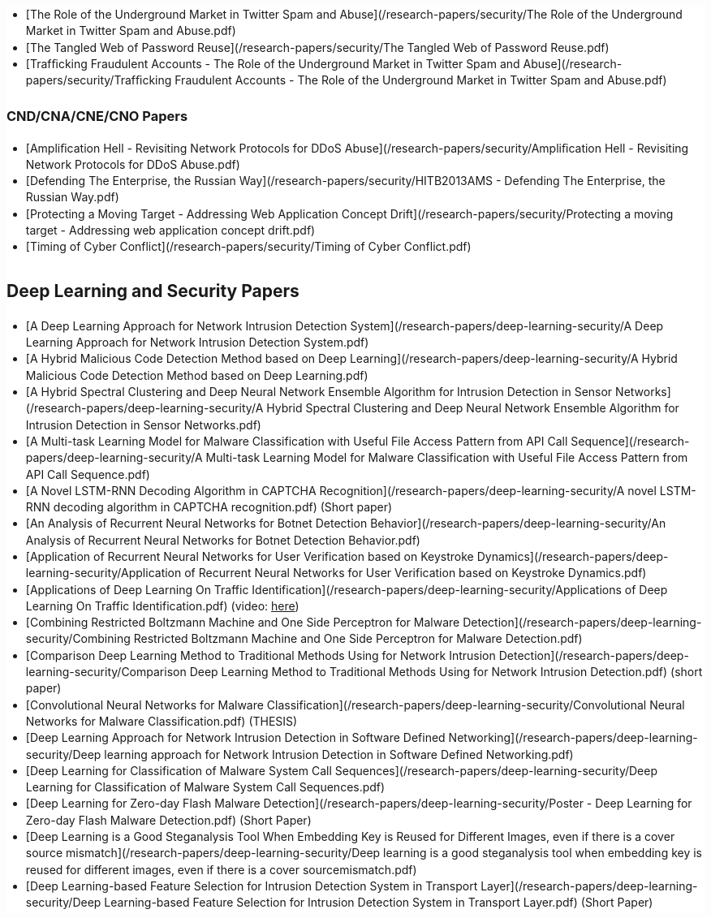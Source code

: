 * [The Role of the Underground Market in Twitter Spam and Abuse](/research-papers/security/The Role of the Underground Market in Twitter Spam and Abuse.pdf)
* [The Tangled Web of Password Reuse](/research-papers/security/The Tangled Web of Password Reuse.pdf)
* [Trafﬁcking Fraudulent Accounts - The Role of the Underground Market in Twitter Spam and Abuse](/research-papers/security/Trafﬁcking Fraudulent Accounts - The Role of the Underground Market in Twitter Spam and Abuse.pdf)

### CND/CNA/CNE/CNO Papers

* [Ampliﬁcation Hell - Revisiting Network Protocols for DDoS Abuse](/research-papers/security/Ampliﬁcation Hell - Revisiting Network Protocols for DDoS Abuse.pdf)
* [Defending The Enterprise, the Russian Way](/research-papers/security/HITB2013AMS - Defending The Enterprise, the Russian Way.pdf)
* [Protecting a Moving Target - Addressing Web Application Concept Drift](/research-papers/security/Protecting a moving target - Addressing web application concept drift.pdf)
* [Timing of Cyber Conflict](/research-papers/security/Timing of Cyber Conflict.pdf)

## Deep Learning and Security Papers

* [A Deep Learning Approach for Network Intrusion Detection System](/research-papers/deep-learning-security/A Deep Learning Approach for Network Intrusion Detection System.pdf)
* [A Hybrid Malicious Code Detection Method based on Deep Learning](/research-papers/deep-learning-security/A Hybrid Malicious Code Detection Method based on Deep Learning.pdf)
* [A Hybrid Spectral Clustering and Deep Neural Network Ensemble Algorithm for Intrusion Detection in Sensor Networks](/research-papers/deep-learning-security/A Hybrid Spectral Clustering and Deep Neural Network Ensemble Algorithm for Intrusion Detection in Sensor Networks.pdf)
* [A Multi-task Learning Model for Malware Classification with Useful File Access Pattern from API Call Sequence](/research-papers/deep-learning-security/A Multi-task Learning Model for Malware Classification with Useful File Access Pattern from API Call Sequence.pdf)
* [A Novel LSTM-RNN Decoding Algorithm in CAPTCHA Recognition](/research-papers/deep-learning-security/A novel LSTM-RNN decoding algorithm in CAPTCHA recognition.pdf) (Short paper)
* [An Analysis of Recurrent Neural Networks for Botnet Detection Behavior](/research-papers/deep-learning-security/An Analysis of Recurrent Neural Networks for Botnet Detection Behavior.pdf)
* [Application of Recurrent Neural Networks for User Verification based on Keystroke Dynamics](/research-papers/deep-learning-security/Application of Recurrent Neural Networks for User Verification based on Keystroke Dynamics.pdf)
* [Applications of Deep Learning On Traffic Identification](/research-papers/deep-learning-security/Applications of Deep Learning On Traffic Identification.pdf) (video: [here](https://www.youtube.com/watch?v=yZ-Y1WCM0lc))
* [Combining Restricted Boltzmann Machine and One Side Perceptron for Malware Detection](/research-papers/deep-learning-security/Combining Restricted Boltzmann Machine and One Side Perceptron for Malware Detection.pdf)
* [Comparison Deep Learning Method to Traditional Methods Using for Network Intrusion Detection](/research-papers/deep-learning-security/Comparison Deep Learning Method to Traditional Methods Using for Network Intrusion Detection.pdf) (short paper)
* [Convolutional Neural Networks for Malware Classification](/research-papers/deep-learning-security/Convolutional Neural Networks for Malware Classification.pdf) (THESIS)
* [Deep Learning Approach for Network Intrusion Detection in Software Defined Networking](/research-papers/deep-learning-security/Deep learning approach for Network Intrusion Detection in Software Defined Networking.pdf)
* [Deep Learning for Classification of Malware System Call Sequences](/research-papers/deep-learning-security/Deep Learning for Classification of Malware System Call Sequences.pdf)
* [Deep Learning for Zero-day Flash Malware Detection](/research-papers/deep-learning-security/Poster - Deep Learning for Zero-day Flash Malware Detection.pdf) (Short Paper)
* [Deep Learning is a Good Steganalysis Tool When Embedding Key is Reused for Different Images, even if there is a cover source mismatch](/research-papers/deep-learning-security/Deep learning is a good steganalysis tool when embedding key is reused for different images, even if there is a cover sourcemismatch.pdf)
* [Deep Learning-based Feature Selection for Intrusion Detection System in Transport Layer](/research-papers/deep-learning-security/Deep Learning-based Feature Selection for Intrusion Detection System in Transport Layer.pdf) (Short Paper)